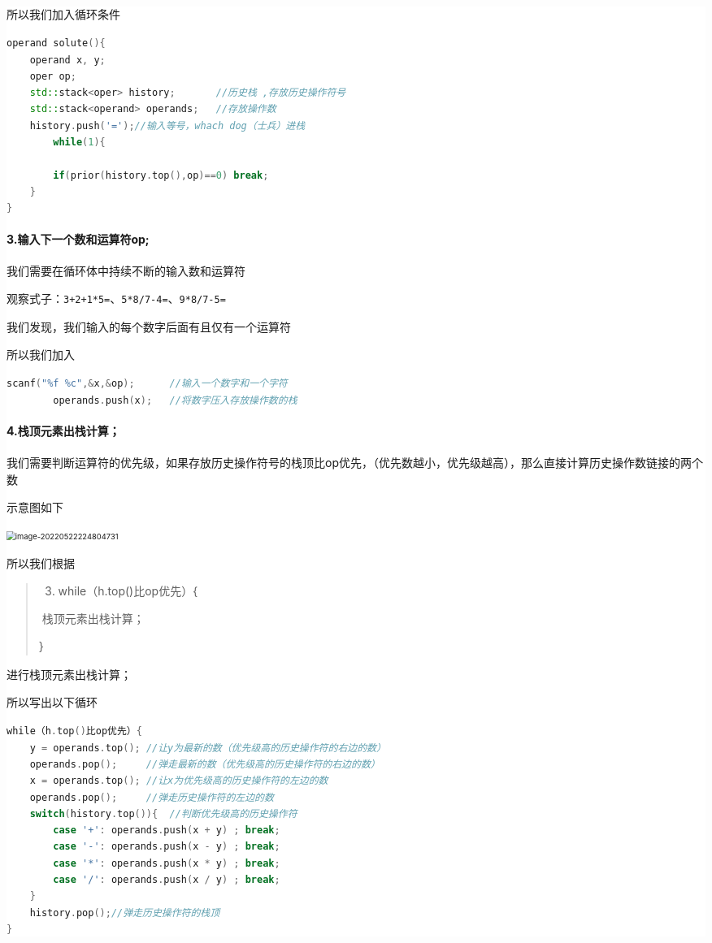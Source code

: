 所以我们加入循环条件

```c++
operand solute(){
	operand x, y;
	oper op;
	std::stack<oper> history;		//历史栈 ,存放历史操作符号
	std::stack<operand> operands;	//存放操作数
    history.push('=');//输入等号，whach dog（士兵）进栈 
    	while(1){
		
		if(prior(history.top(),op)==0) break;
	}
}
```

#### 3.输入下一个数和运算符op;

我们需要在循环体中持续不断的输入数和运算符

观察式子：`3+2+1*5=`、`5*8/7-4=`、`9*8/7-5=`

我们发现，我们输入的每个数字后面有且仅有一个运算符

所以我们加入

```c++
scanf("%f %c",&x,&op);		//输入一个数字和一个字符
		operands.push(x);	//将数字压入存放操作数的栈
```



#### 4.栈顶元素出栈计算；

我们需要判断运算符的优先级，如果存放历史操作符号的栈顶比op优先，（优先数越小，优先级越高），那么直接计算历史操作数链接的两个数



示意图如下

<img src="https://img1.i-nmb.cn/img/image-20220522224804731.png" alt="image-20220522224804731" style="zoom:67%;" />



所以我们根据

> 3. while（h.top()比op优先）{
>
> ​	栈顶元素出栈计算；
>
> }

进行栈顶元素出栈计算；

所以写出以下循环

```c++
while（h.top()比op优先）{
	y = operands.top();	//让y为最新的数（优先级高的历史操作符的右边的数）
	operands.pop();		//弹走最新的数（优先级高的历史操作符的右边的数）
	x = operands.top();	//让x为优先级高的历史操作符的左边的数
	operands.pop();		//弹走历史操作符的左边的数
	switch(history.top()){	//判断优先级高的历史操作符
		case '+': operands.push(x + y) ; break;
		case '-': operands.push(x - y) ; break;
		case '*': operands.push(x * y) ; break;
		case '/': operands.push(x / y) ; break;
	}
	history.pop();//弹走历史操作符的栈顶
}
```
